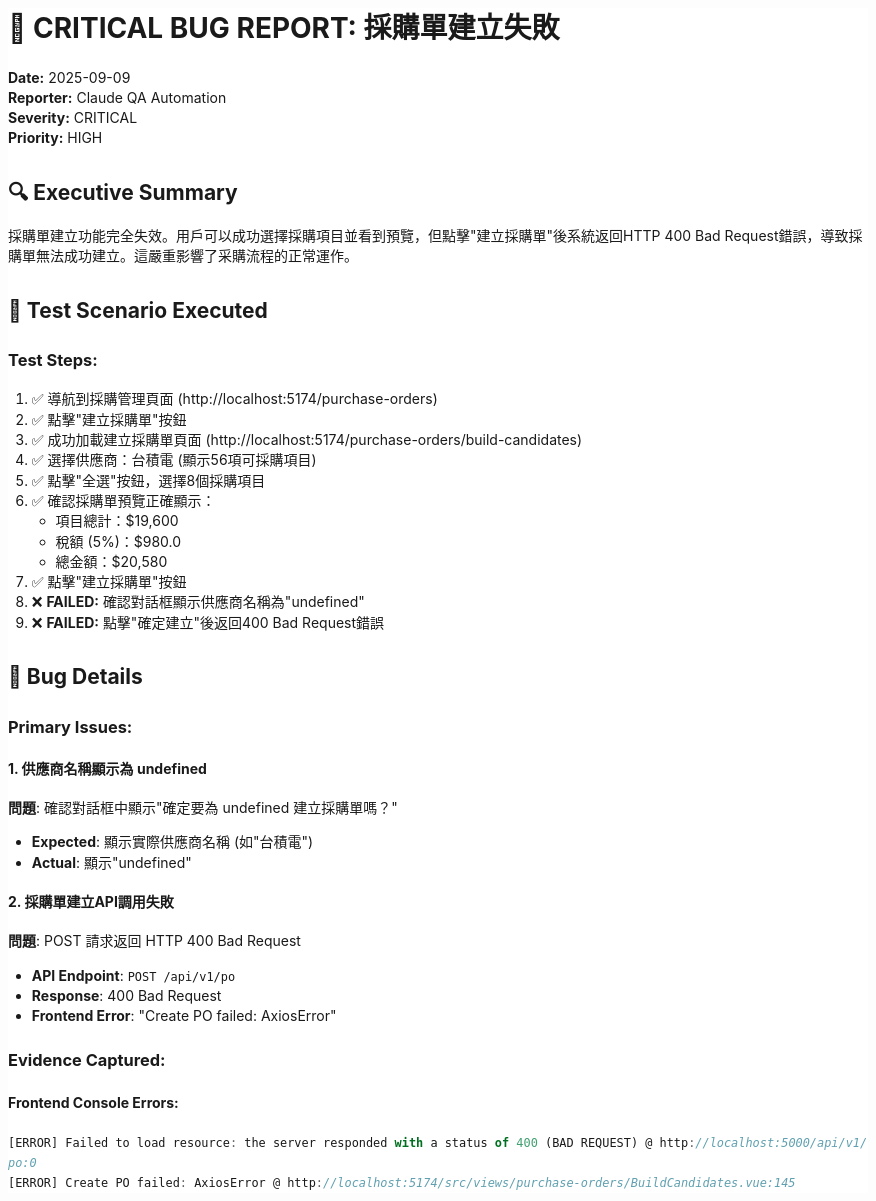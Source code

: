 # 🚨 CRITICAL BUG REPORT: 採購單建立失敗

**Date:** 2025-09-09  
**Reporter:** Claude QA Automation  
**Severity:** CRITICAL  
**Priority:** HIGH  

## 🔍 Executive Summary

採購單建立功能完全失效。用戶可以成功選擇採購項目並看到預覽，但點擊"建立採購單"後系統返回HTTP 400 Bad Request錯誤，導致採購單無法成功建立。這嚴重影響了采購流程的正常運作。

## 🧪 Test Scenario Executed

### Test Steps:
1. ✅ 導航到採購管理頁面 (http://localhost:5174/purchase-orders)
2. ✅ 點擊"建立採購單"按鈕
3. ✅ 成功加載建立採購單頁面 (http://localhost:5174/purchase-orders/build-candidates)
4. ✅ 選擇供應商：台積電 (顯示56項可採購項目)
5. ✅ 點擊"全選"按鈕，選擇8個採購項目
6. ✅ 確認採購單預覽正確顯示：
   - 項目總計：$19,600
   - 稅額 (5%)：$980.0
   - 總金額：$20,580
7. ✅ 點擊"建立採購單"按鈕
8. ❌ **FAILED:** 確認對話框顯示供應商名稱為"undefined"
9. ❌ **FAILED:** 點擊"確定建立"後返回400 Bad Request錯誤

## 🐛 Bug Details

### Primary Issues:

#### 1. 供應商名稱顯示為 undefined
**問題**: 確認對話框中顯示"確定要為 undefined 建立採購單嗎？"
- **Expected**: 顯示實際供應商名稱 (如"台積電")
- **Actual**: 顯示"undefined"

#### 2. 採購單建立API調用失敗
**問題**: POST 請求返回 HTTP 400 Bad Request
- **API Endpoint**: `POST /api/v1/po`
- **Response**: 400 Bad Request
- **Frontend Error**: "Create PO failed: AxiosError"

### Evidence Captured:

#### Frontend Console Errors:
```javascript
[ERROR] Failed to load resource: the server responded with a status of 400 (BAD REQUEST) @ http://localhost:5000/api/v1/po:0
[ERROR] Create PO failed: AxiosError @ http://localhost:5174/src/views/purchase-orders/BuildCandidates.vue:145
```
